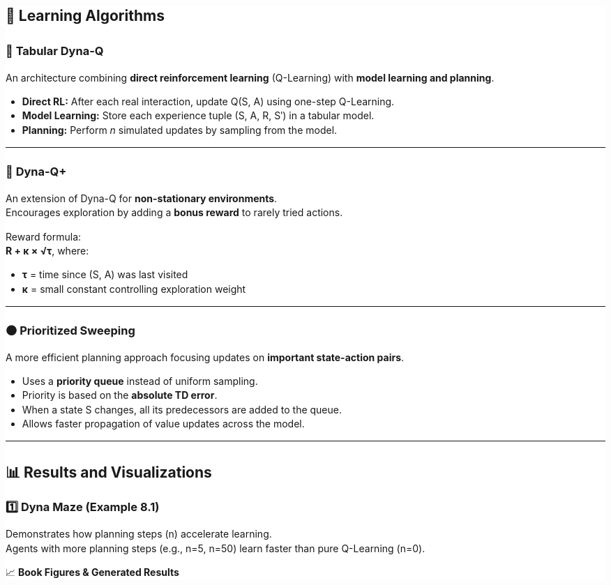 
## 🧠 **Learning Algorithms**

### 🔷 **Tabular Dyna-Q**
An architecture combining **direct reinforcement learning** (Q-Learning) with **model learning and planning**.

- **Direct RL:** After each real interaction, update Q(S, A) using one-step Q-Learning.
- **Model Learning:** Store each experience tuple (S, A, R, S′) in a tabular model.
- **Planning:** Perform *n* simulated updates by sampling from the model.

---

### 🔴 **Dyna-Q+**
An extension of Dyna-Q for **non-stationary environments**.  
Encourages exploration by adding a **bonus reward** to rarely tried actions.

Reward formula:  
**R + κ × √τ**, where:
- **τ** = time since (S, A) was last visited
- **κ** = small constant controlling exploration weight

---

### ⚫ **Prioritized Sweeping**
A more efficient planning approach focusing updates on **important state-action pairs**.

- Uses a **priority queue** instead of uniform sampling.
- Priority is based on the **absolute TD error**.
- When a state S changes, all its predecessors are added to the queue.
- Allows faster propagation of value updates across the model.

---

## 📊 **Results and Visualizations**

### 1️⃣ **Dyna Maze (Example 8.1)**
Demonstrates how planning steps (n) accelerate learning.  
Agents with more planning steps (e.g., n=5, n=50) learn faster than pure Q-Learning (n=0).

📈 **Book Figures & Generated Results**  